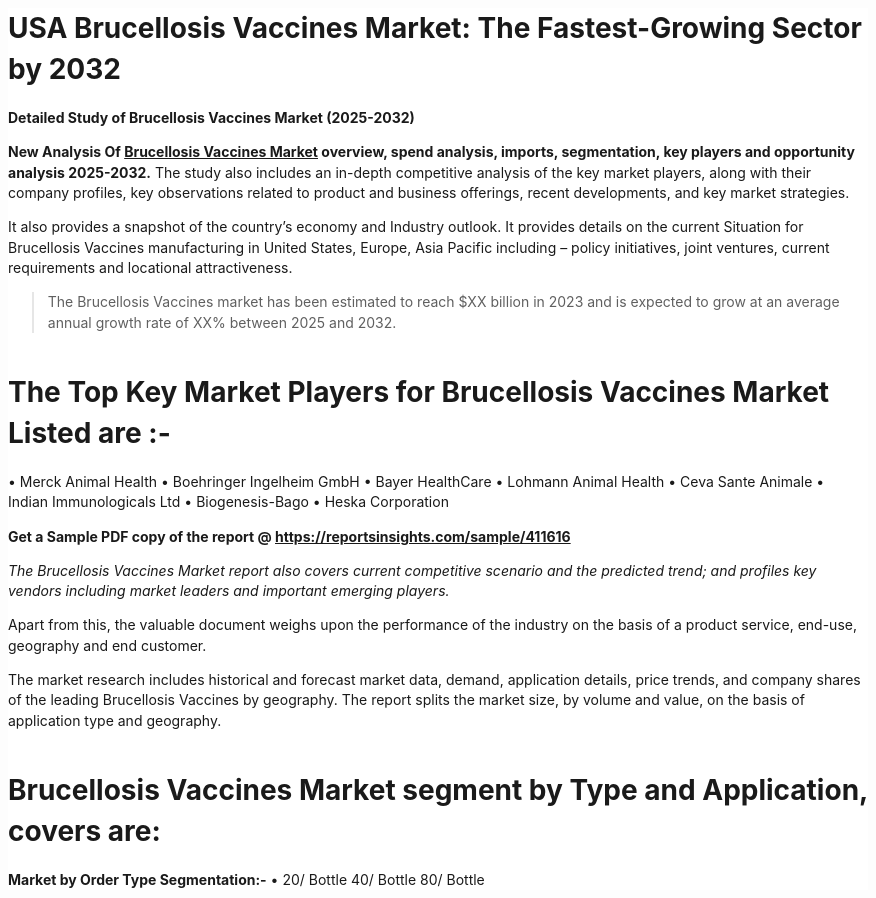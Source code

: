 # USA Brucellosis Vaccines Market: The Fastest-Growing Sector by 2032

<strong>Detailed Study of Brucellosis Vaccines Market (2025-2032)</strong>

<strong>New Analysis Of <a href=https://www.reportsinsights.com/sample/411616>Brucellosis Vaccines Market</a> overview, spend analysis, imports, segmentation, key players and opportunity analysis 2025-2032.</strong> The study also includes an in-depth competitive analysis of the key market players, along with their company profiles, key observations related to product and business offerings, recent developments, and key market strategies.

It also provides a snapshot of the country’s economy and Industry outlook. It provides details on the current Situation for Brucellosis Vaccines manufacturing in United States, Europe, Asia Pacific including – policy initiatives, joint ventures, current requirements and locational attractiveness. 

<blockquote class=""article-editor-content__blockquote"">The Brucellosis Vaccines market has been estimated to reach $XX billion in 2023 and is expected to grow at an average annual growth rate of XX% between 2025 and 2032.</blockquote>

# <strong>The Top Key Market Players for Brucellosis Vaccines Market Listed are :-</strong> 

• Merck Animal Health
• Boehringer Ingelheim GmbH
• Bayer HealthCare
• Lohmann Animal Health
• Ceva Sante Animale
• Indian Immunologicals Ltd
• Biogenesis-Bago
• Heska Corporation

<strong>Get a Sample PDF copy of the report @ <a href=https://reportsinsights.com/sample/411616>https://reportsinsights.com/sample/411616</a></strong>

<em>The Brucellosis Vaccines Market report also covers current competitive scenario and the predicted trend; and profiles key vendors including market leaders and important emerging players.</em>

Apart from this, the valuable document weighs upon the performance of the industry on the basis of a product service, end-use, geography and end customer.

The market research includes historical and forecast market data, demand, application details, price trends, and company shares of the leading Brucellosis Vaccines by geography. The report splits the market size, by volume and value, on the basis of application type and geography.

# <strong>Brucellosis Vaccines Market segment by Type and Application, covers are:</strong>

<strong>Market by Order Type Segmentation:-</strong>
• 20/ Bottle
40/ Bottle
80/ Bottle
